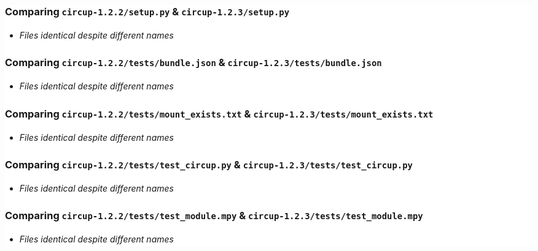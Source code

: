 ### Comparing `circup-1.2.2/setup.py` & `circup-1.2.3/setup.py`

 * *Files identical despite different names*

### Comparing `circup-1.2.2/tests/bundle.json` & `circup-1.2.3/tests/bundle.json`

 * *Files identical despite different names*

### Comparing `circup-1.2.2/tests/mount_exists.txt` & `circup-1.2.3/tests/mount_exists.txt`

 * *Files identical despite different names*

### Comparing `circup-1.2.2/tests/test_circup.py` & `circup-1.2.3/tests/test_circup.py`

 * *Files identical despite different names*

### Comparing `circup-1.2.2/tests/test_module.mpy` & `circup-1.2.3/tests/test_module.mpy`

 * *Files identical despite different names*

